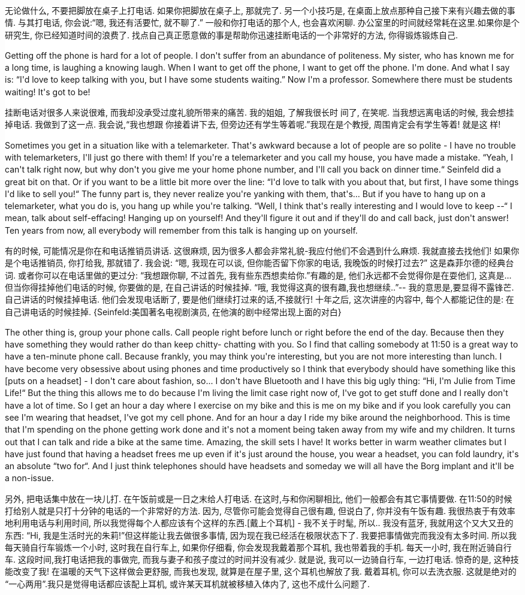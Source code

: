 无论做什么, 不要把脚放在桌子上打电话. 如果你把脚放在桌子上, 那就完了. 另一个小技巧是, 在桌面上放点那种自己接下来有兴趣去做的事情. 与其打电话, 你会说:“嗯, 我还有活要忙, 就不聊了.” 一般和你打电话的那个人, 也会喜欢闲聊. 办公室里的时间就经常耗在这里.如果你是个研究生, 你已经知道时间的浪费了. 找点自己真正愿意做的事是帮助你迅速挂断电话的一个非常好的方法, 你得锻炼锻炼自己.

Getting off the phone is hard for a lot of people. I don't suffer from an abundance of politeness. My sister, who has known me for a long time, is laughing a knowing laugh. When I want to get off the phone, I want to get off the phone. I'm done. And what I say is: “I'd love to keep talking with you, but I have some students waiting.” Now I'm a professor. Somewhere there must be students waiting! It's got to be!

挂断电话对很多人来说很难, 而我却没承受过度礼貌所带来的痛苦. 我的姐姐, 了解我很长时
间了, 在笑呢. 当我想远离电话的时候, 我会想挂掉电话. 我做到了这一点. 我会说,“我也想跟
你接着讲下去, 但旁边还有学生等着呢.”我现在是个教授, 周围肯定会有学生等着! 就是这
样!

Sometimes you get in a situation like with a telemarketer. That's awkward because a lot of people are so polite - I have no trouble with telemarketers, I'll just go there with them! If you're a telemarketer and you call my house, you have made a mistake. “Yeah, I can't talk right now, but why don't you give me your home phone number, and I'll call you back on dinner time.“ Seinfeld did a great bit on that. Or if you want to be a little bit more over the line: “I'd love to talk with you about that, but first, I have some things I'd like to sell you!“ The funny part is, they never realize you're yanking with them, that's... But if you have to hang up on a telemarketer, what you do is, you hang up while you're talking. “Well, I think that's really interesting and I would love to keep --“ I mean, talk about self-effacing! Hanging up on yourself! And they'll figure it out and if they'll do and call back, just don't answer! Ten years from now, all everybody will remember from this talk is hanging up on yourself.

有的时候, 可能情况是你在和电话推销员讲话. 这很麻烦, 因为很多人都会非常礼貌-我应付他们不会遇到什么麻烦. 我就直接去找他们! 如果你是个电话推销员, 你打给我, 那就错了. 我会说: “嗯, 我现在可以谈, 但你能否留下你家的电话, 我晚饭的时候打过去?” 这是森菲尔德的经典台词. 或者你可以在电话里做的更过分: “我想跟你聊, 不过首先, 我有些东西想卖给你.”有趣的是, 他们永远都不会觉得你是在耍他们, 这真是... 但当你得挂掉他们电话的时候, 你要做的是, 在自己讲话的时候挂掉. “哦, 我觉得这真的很有趣,我也想继续..”-- 我的意思是,要显得不露锋芒. 自己讲话的时候挂掉电话. 他们会发现电话断了, 要是他们继续打过来的话,不接就行! 十年之后, 这次讲座的内容中, 每个人都能记住的是: 在自己讲电话的时候挂掉.
{Seinfeld:美国著名电视剧演员, 在他演的剧中经常出现上面的对白}

The other thing is, group your phone calls. Call people right before lunch or right before the end of the day. Because then they have something they would rather do than keep chitty- chatting with you. So I find that calling somebody at 11:50 is a great way to have a ten-minute phone call. Because frankly, you may think you're interesting, but you are not more interesting than lunch. I have become very obsessive about using phones and time productively so I think that everybody should have something like this [puts on a headset] - I don't care about fashion, so... I don't have Bluetooth and I have this big ugly thing: “Hi, I'm Julie from Time Life!“ But the thing this allows me to do because I'm living the limit case right now of, I've got to get stuff done and I really don't have a lot of time. So I get an hour a day where I exercise on my bike and this is me on my bike and if you look carefully you can see I'm wearing that headset, I've got my cell phone. And for an hour a day I ride my bike around the neighborhood. This is time that I'm spending on the phone getting work done and it's not a moment being taken away from my wife and my children. It turns out that I can talk and ride a bike at the same time. Amazing, the skill sets I have! It works better in warm weather climates but I have just found that having a headset frees me up even if it's just around the house, you wear a headset, you can fold laundry, it's an absolute “two for“. And I just think telephones should have headsets and someday we will all have the Borg implant and it'll be a non-issue.

另外, 把电话集中放在一块儿打. 在午饭前或是一日之末给人打电话. 在这时,与和你闲聊相比, 他们一般都会有其它事情要做. 在11:50的时候打给别人就是只打十分钟的电话的一个非常好的方法. 因为, 尽管你可能会觉得自己很有趣, 但说白了, 你并没有午饭有趣. 我很热衷于有效率地利用电话与利用时间, 所以我觉得每个人都应该有个这样的东西.[戴上个耳机] - 我不关于时髦, 所以.. 我没有蓝牙, 我就用这个又大又丑的东西: “Hi, 我是生活时光的朱莉!”但这样能让我去做很多事情, 因为现在我已经活在极限状态下了. 我要把事情做完而我没有太多时间. 所以我每天骑自行车锻炼一个小时, 这时我在自行车上, 如果你仔细看, 你会发现我戴着那个耳机, 我也带着我的手机. 每天一小时, 我在附近骑自行车. 这段时间,我打电话把我的事做完, 而我与妻子和孩子度过的时间并没有减少. 就是说, 我可以一边骑自行车, 一边打电话. 惊奇的是, 这种技能改变了我! 在温暖的天气下这样做会更舒服, 而我也发现, 就算是在屋子里, 这个耳机也解放了我. 戴着耳机, 你可以去洗衣服. 这就是绝对的 “一心两用”.我只是觉得电话都应该配上耳机, 或许某天耳机就被移植入体内了, 这也不成什么问题了.
